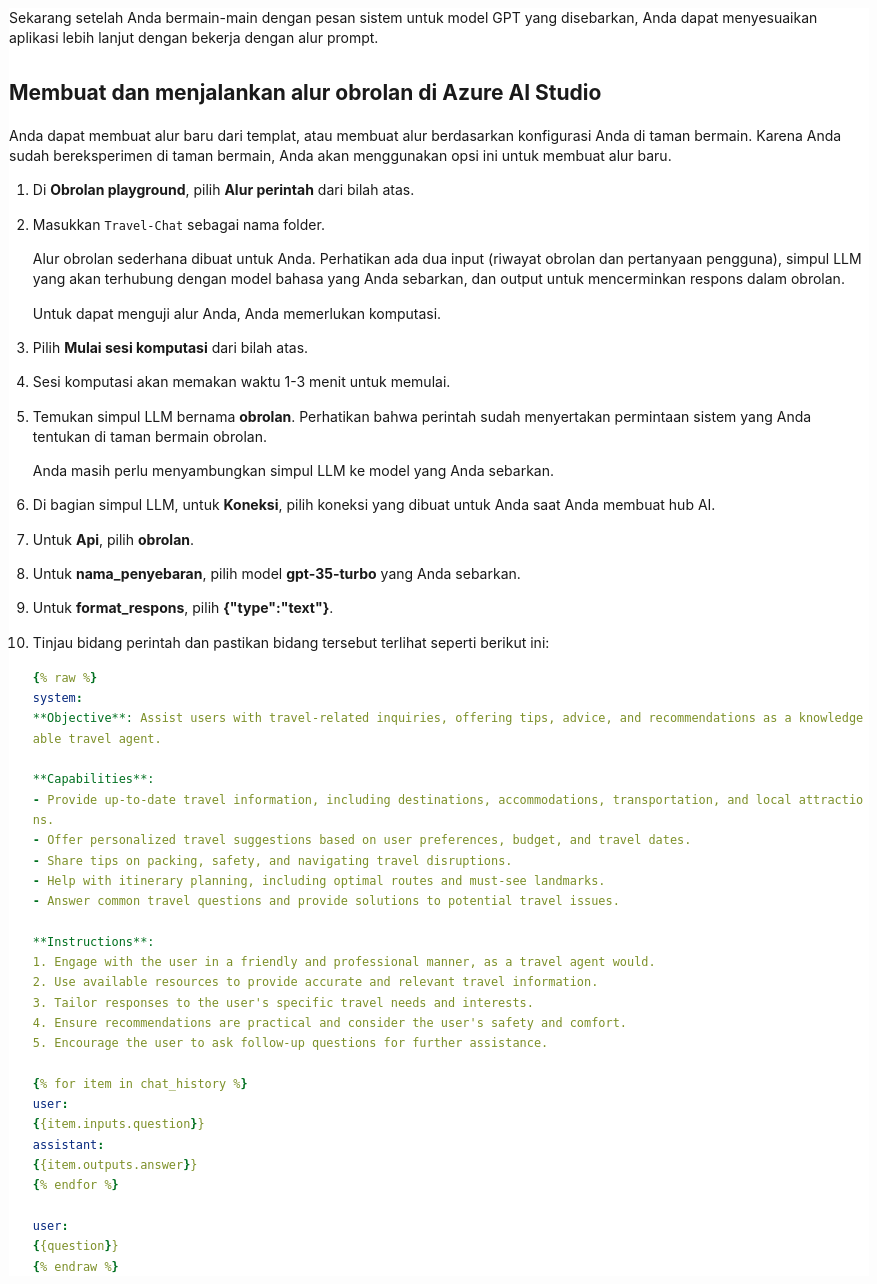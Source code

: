 Sekarang setelah Anda bermain-main dengan pesan sistem untuk model GPT yang disebarkan, Anda dapat menyesuaikan aplikasi lebih lanjut dengan bekerja dengan alur prompt.

## Membuat dan menjalankan alur obrolan di Azure AI Studio

Anda dapat membuat alur baru dari templat, atau membuat alur berdasarkan konfigurasi Anda di taman bermain. Karena Anda sudah bereksperimen di taman bermain, Anda akan menggunakan opsi ini untuk membuat alur baru.

1. Di **Obrolan playground**, pilih **Alur perintah** dari bilah atas.
1. Masukkan `Travel-Chat` sebagai nama folder.

    Alur obrolan sederhana dibuat untuk Anda. Perhatikan ada dua input (riwayat obrolan dan pertanyaan pengguna), simpul LLM yang akan terhubung dengan model bahasa yang Anda sebarkan, dan output untuk mencerminkan respons dalam obrolan.

    Untuk dapat menguji alur Anda, Anda memerlukan komputasi.

1. Pilih **Mulai sesi komputasi** dari bilah atas.
1. Sesi komputasi akan memakan waktu 1-3 menit untuk memulai.
1. Temukan simpul LLM bernama **obrolan**. Perhatikan bahwa perintah sudah menyertakan permintaan sistem yang Anda tentukan di taman bermain obrolan.

    Anda masih perlu menyambungkan simpul LLM ke model yang Anda sebarkan.

1. Di bagian simpul LLM, untuk **Koneksi**, pilih koneksi yang dibuat untuk Anda saat Anda membuat hub AI.
1. Untuk **Api**, pilih **obrolan**.
1. Untuk **nama_penyebaran**, pilih model **gpt-35-turbo** yang Anda sebarkan.
1. Untuk **format_respons**, pilih **{"type":"text"}**.
1. Tinjau bidang perintah dan pastikan bidang tersebut terlihat seperti berikut ini:

   ```yml
   {% raw %}
   system:
   **Objective**: Assist users with travel-related inquiries, offering tips, advice, and recommendations as a knowledgeable travel agent.

   **Capabilities**:
   - Provide up-to-date travel information, including destinations, accommodations, transportation, and local attractions.
   - Offer personalized travel suggestions based on user preferences, budget, and travel dates.
   - Share tips on packing, safety, and navigating travel disruptions.
   - Help with itinerary planning, including optimal routes and must-see landmarks.
   - Answer common travel questions and provide solutions to potential travel issues.

   **Instructions**:
   1. Engage with the user in a friendly and professional manner, as a travel agent would.
   2. Use available resources to provide accurate and relevant travel information.
   3. Tailor responses to the user's specific travel needs and interests.
   4. Ensure recommendations are practical and consider the user's safety and comfort.
   5. Encourage the user to ask follow-up questions for further assistance.

   {% for item in chat_history %}
   user:
   {{item.inputs.question}}
   assistant:
   {{item.outputs.answer}}
   {% endfor %}

   user:
   {{question}}
   {% endraw %}
   ```
